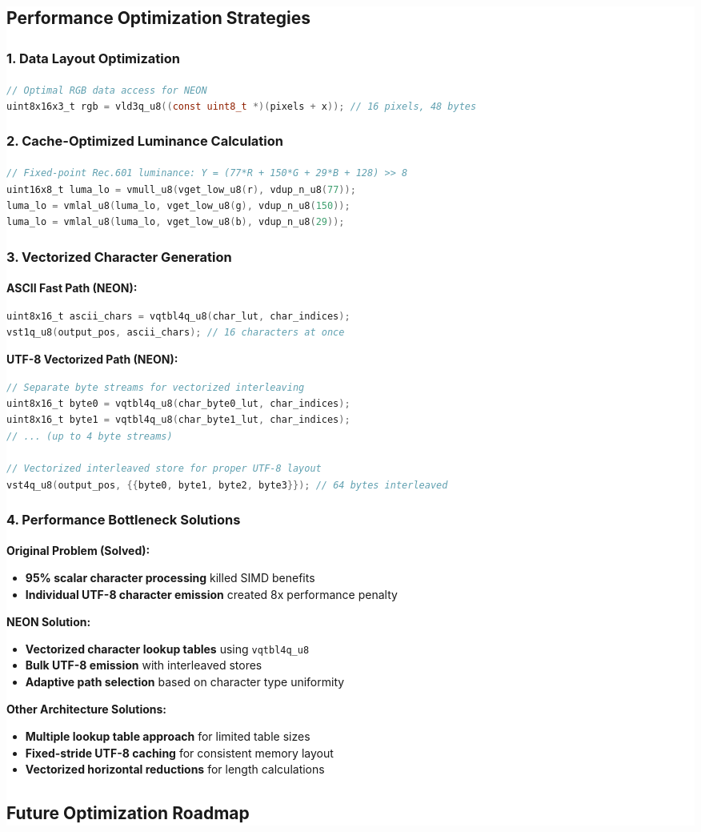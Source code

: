 ## Performance Optimization Strategies

### 1. Data Layout Optimization
```c
// Optimal RGB data access for NEON
uint8x16x3_t rgb = vld3q_u8((const uint8_t *)(pixels + x)); // 16 pixels, 48 bytes
```

### 2. Cache-Optimized Luminance Calculation
```c
// Fixed-point Rec.601 luminance: Y = (77*R + 150*G + 29*B + 128) >> 8
uint16x8_t luma_lo = vmull_u8(vget_low_u8(r), vdup_n_u8(77));
luma_lo = vmlal_u8(luma_lo, vget_low_u8(g), vdup_n_u8(150));
luma_lo = vmlal_u8(luma_lo, vget_low_u8(b), vdup_n_u8(29));
```

### 3. Vectorized Character Generation
**ASCII Fast Path (NEON):**
```c
uint8x16_t ascii_chars = vqtbl4q_u8(char_lut, char_indices);
vst1q_u8(output_pos, ascii_chars); // 16 characters at once
```

**UTF-8 Vectorized Path (NEON):**
```c
// Separate byte streams for vectorized interleaving
uint8x16_t byte0 = vqtbl4q_u8(char_byte0_lut, char_indices);
uint8x16_t byte1 = vqtbl4q_u8(char_byte1_lut, char_indices);
// ... (up to 4 byte streams)

// Vectorized interleaved store for proper UTF-8 layout
vst4q_u8(output_pos, {{byte0, byte1, byte2, byte3}}); // 64 bytes interleaved
```

### 4. Performance Bottleneck Solutions

**Original Problem (Solved):**
- **95% scalar character processing** killed SIMD benefits
- **Individual UTF-8 character emission** created 8x performance penalty

**NEON Solution:**
- **Vectorized character lookup tables** using `vqtbl4q_u8`
- **Bulk UTF-8 emission** with interleaved stores
- **Adaptive path selection** based on character type uniformity

**Other Architecture Solutions:**
- **Multiple lookup table approach** for limited table sizes
- **Fixed-stride UTF-8 caching** for consistent memory layout
- **Vectorized horizontal reductions** for length calculations

## Future Optimization Roadmap
